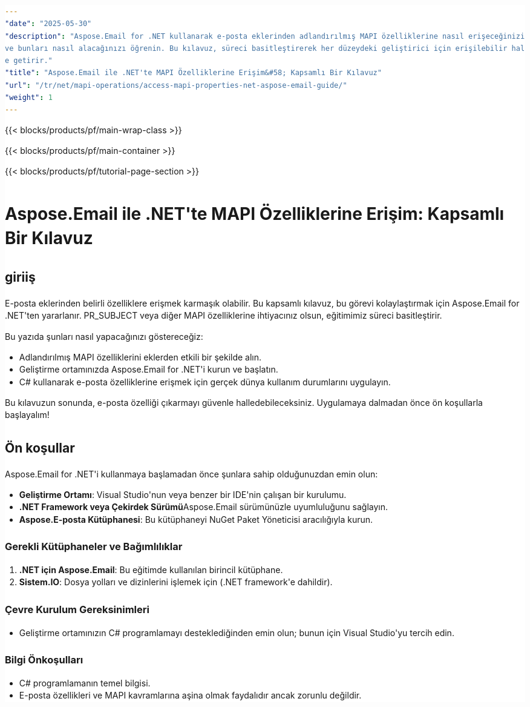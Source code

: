 ```yaml
---
"date": "2025-05-30"
"description": "Aspose.Email for .NET kullanarak e-posta eklerinden adlandırılmış MAPI özelliklerine nasıl erişeceğinizi ve bunları nasıl alacağınızı öğrenin. Bu kılavuz, süreci basitleştirerek her düzeydeki geliştirici için erişilebilir hale getirir."
"title": "Aspose.Email ile .NET'te MAPI Özelliklerine Erişim&#58; Kapsamlı Bir Kılavuz"
"url": "/tr/net/mapi-operations/access-mapi-properties-net-aspose-email-guide/"
"weight": 1
---
```


{{< blocks/products/pf/main-wrap-class >}}

{{< blocks/products/pf/main-container >}}

{{< blocks/products/pf/tutorial-page-section >}}
# Aspose.Email ile .NET'te MAPI Özelliklerine Erişim: Kapsamlı Bir Kılavuz

## giriiş

E-posta eklerinden belirli özelliklere erişmek karmaşık olabilir. Bu kapsamlı kılavuz, bu görevi kolaylaştırmak için Aspose.Email for .NET'ten yararlanır. PR_SUBJECT veya diğer MAPI özelliklerine ihtiyacınız olsun, eğitimimiz süreci basitleştirir.

Bu yazıda şunları nasıl yapacağınızı göstereceğiz:
- Adlandırılmış MAPI özelliklerini eklerden etkili bir şekilde alın.
- Geliştirme ortamınızda Aspose.Email for .NET'i kurun ve başlatın.
- C# kullanarak e-posta özelliklerine erişmek için gerçek dünya kullanım durumlarını uygulayın.

Bu kılavuzun sonunda, e-posta özelliği çıkarmayı güvenle halledebileceksiniz. Uygulamaya dalmadan önce ön koşullarla başlayalım!

## Ön koşullar

Aspose.Email for .NET'i kullanmaya başlamadan önce şunlara sahip olduğunuzdan emin olun:
- **Geliştirme Ortamı**: Visual Studio'nun veya benzer bir IDE'nin çalışan bir kurulumu.
- **.NET Framework veya Çekirdek Sürümü**Aspose.Email sürümünüzle uyumluluğunu sağlayın.
- **Aspose.E-posta Kütüphanesi**: Bu kütüphaneyi NuGet Paket Yöneticisi aracılığıyla kurun.

### Gerekli Kütüphaneler ve Bağımlılıklar
1. **.NET için Aspose.Email**: Bu eğitimde kullanılan birincil kütüphane.
2. **Sistem.IO**: Dosya yolları ve dizinlerini işlemek için (.NET framework'e dahildir).

### Çevre Kurulum Gereksinimleri
- Geliştirme ortamınızın C# programlamayı desteklediğinden emin olun; bunun için Visual Studio'yu tercih edin.

### Bilgi Önkoşulları
- C# programlamanın temel bilgisi.
- E-posta özellikleri ve MAPI kavramlarına aşina olmak faydalıdır ancak zorunlu değildir.
